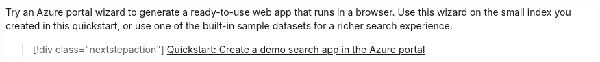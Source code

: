 Try an Azure portal wizard to generate a ready-to-use web app that runs in a browser. Use this wizard on the small index you created in this quickstart, or use one of the built-in sample datasets for a richer search experience.

> [!div class="nextstepaction"]
> [Quickstart: Create a demo search app in the Azure portal](search-create-app-portal.md)
